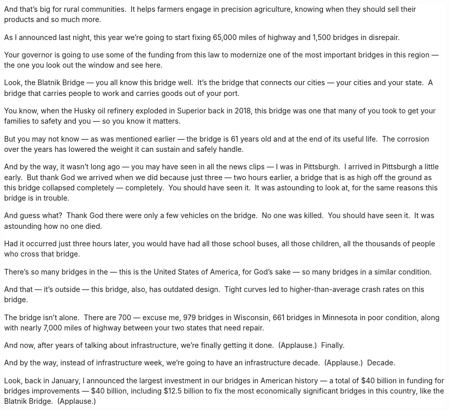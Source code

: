 And that’s big for rural communities.  It helps farmers engage in
precision agriculture, knowing when they should sell their products and
so much more.  
  
As I announced last night, this year we’re going to start fixing 65,000
miles of highway and 1,500 bridges in disrepair.  
  
Your governor is going to use some of the funding from this law to
modernize one of the most important bridges in this region — the one you
look out the window and see here.

Look, the Blatnik Bridge — you all know this bridge well.  It’s the
bridge that connects our cities — your cities and your state.  A bridge
that carries people to work and carries goods out of your port.  
  
You know, when the Husky oil refinery exploded in Superior back in 2018,
this bridge was one that many of you took to get your families to safety
and you — so you know it matters.  
  
But you may not know — as was mentioned earlier — the bridge is 61 years
old and at the end of its useful life.  The corrosion over the years has
lowered the weight it can sustain and safely handle.

And by the way, it wasn’t long ago — you may have seen in all the news
clips — I was in Pittsburgh.  I arrived in Pittsburgh a little early. 
But thank God we arrived when we did because just three — two hours
earlier, a bridge that is as high off the ground as this bridge
collapsed completely — completely.  You should have seen it.  It was
astounding to look at, for the same reasons this bridge is in trouble.

And guess what?  Thank God there were only a few vehicles on the
bridge.  No one was killed.  You should have seen it.  It was astounding
how no one died.

Had it occurred just three hours later, you would have had all those
school buses, all those children, all the thousands of people who cross
that bridge.

There’s so many bridges in the — this is the United States of America,
for God’s sake — so many bridges in a similar condition.  

And that — it’s outside — this bridge, also, has outdated design.  Tight
curves led to higher-than-average crash rates on this bridge.  
  
The bridge isn’t alone.  There are 700 — excuse me, 979 bridges in
Wisconsin, 661 bridges in Minnesota in poor condition, along with nearly
7,000 miles of highway between your two states that need repair.  
  
And now, after years of talking about infrastructure, we’re finally
getting it done.  (Applause.)  Finally.

And by the way, instead of infrastructure week, we’re going to have an
infrastructure decade.  (Applause.)  Decade.  

Look, back in January, I announced the largest investment in our bridges
in American history — a total of $40 billion in funding for bridges
improvements — $40 billion, including $12.5 billion to fix the most
economically significant bridges in this country, like the Blatnik
Bridge.  (Applause.)
